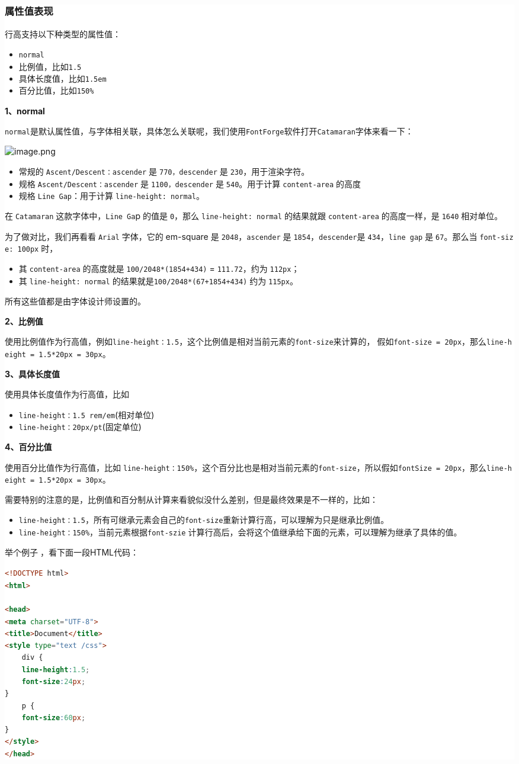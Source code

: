 ### 属性值表现

行高支持以下种类型的属性值：

*   `normal`
*   比例值，比如`1.5`
*   具体长度值，比如`1.5em`
*   百分比值，比如`150%`

**1、normal**

`normal`是默认属性值，与字体相关联，具体怎么关联呢，我们使用`FontForge`软件打开`Catamaran`字体来看一下：

![image.png](/images/jueJin/b3ae16962e85498.png)

*   常规的 `Ascent/Descent：ascender` 是 `770，descender` 是 `230`，用于渲染字符。
*   规格 `Ascent/Descent：ascender` 是 `1100，descender` 是 `540`。用于计算 `content-area` 的高度
*   规格 `Line Gap`：用于计算 `line-height: normal`。

在 `Catamaran` 这款字体中，`Line Ga`p 的值是 `0`，那么 `line-height: normal` 的结果就跟 `content-area` 的高度一样，是 `1640` 相对单位。

为了做对比，我们再看看 `Arial` 字体，它的 em-square 是 `2048`，`ascender` 是 `1854`，`descender`是 `434`，`line gap` 是 `67`。那么当 `font-size: 100px` 时，

*   其 `content-area` 的高度就是 `100/2048*(1854+434)` = `111.72`，约为 `112px`；
*   其 `line-height: normal` 的结果就是`100/2048*(67+1854+434)` 约为 `115px`。

所有这些值都是由字体设计师设置的。

**2、比例值**

使用比例值作为行高值，例如`line-height：1.5`，这个比例值是相对当前元素的`font-size`来计算的， 假如`font-size = 20px`，那么`line-height = 1.5*20px = 30px`。

**3、具体长度值**

使用具体长度值作为行高值，比如

*   `line-height：1.5 rem/em`(相对单位)
*   `line-height：20px/pt`(固定单位)

**4、百分比值**

使用百分比值作为行高值，比如 `line-height：150%`，这个百分比也是相对当前元素的`font-size`，所以假如`fontSize = 20px`，那么`line-height = 1.5*20px = 30px`。

需要特别的注意的是，比例值和百分制从计算来看貌似没什么差别，但是最终效果是不一样的，比如：

*   `line-height：1.5`，所有可继承元素会自己的`font-size`重新计算行高，可以理解为只是继承比例值。
*   `line-height：150%`，当前元素根据`font-szie` 计算行高后，会将这个值继承给下面的元素，可以理解为继承了具体的值。

举个例子 ，看下面一段HTML代码：

```html
<!DOCTYPE html>
<html>

<head>
<meta charset="UTF-8">
<title>Document</title>
<style type="text /css">
    div {
    line-height:1.5;
    font-size:24px;
}
    p {
    font-size:60px;
}
</style>
</head>

```